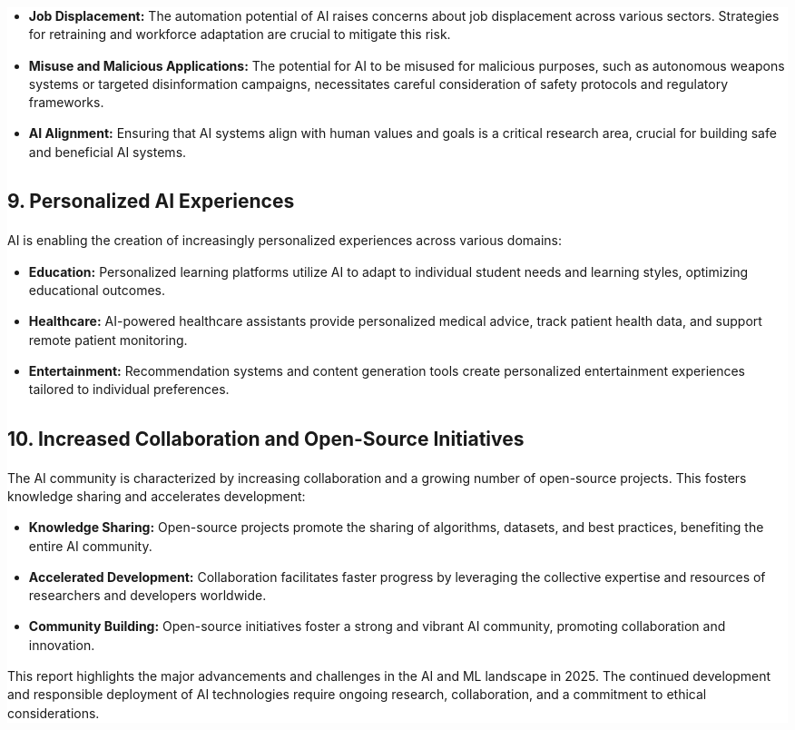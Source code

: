 * **Job Displacement:**  The automation potential of AI raises concerns about job displacement across various sectors.  Strategies for retraining and workforce adaptation are crucial to mitigate this risk.

* **Misuse and Malicious Applications:**  The potential for AI to be misused for malicious purposes, such as autonomous weapons systems or targeted disinformation campaigns, necessitates careful consideration of safety protocols and regulatory frameworks.

* **AI Alignment:**  Ensuring that AI systems align with human values and goals is a critical research area, crucial for building safe and beneficial AI systems.


## 9. Personalized AI Experiences

AI is enabling the creation of increasingly personalized experiences across various domains:

* **Education:**  Personalized learning platforms utilize AI to adapt to individual student needs and learning styles, optimizing educational outcomes.

* **Healthcare:**  AI-powered healthcare assistants provide personalized medical advice, track patient health data, and support remote patient monitoring.

* **Entertainment:**  Recommendation systems and content generation tools create personalized entertainment experiences tailored to individual preferences.


## 10. Increased Collaboration and Open-Source Initiatives

The AI community is characterized by increasing collaboration and a growing number of open-source projects. This fosters knowledge sharing and accelerates development:

* **Knowledge Sharing:**  Open-source projects promote the sharing of algorithms, datasets, and best practices, benefiting the entire AI community.

* **Accelerated Development:**  Collaboration facilitates faster progress by leveraging the collective expertise and resources of researchers and developers worldwide.

* **Community Building:**  Open-source initiatives foster a strong and vibrant AI community, promoting collaboration and innovation.


This report highlights the major advancements and challenges in the AI and ML landscape in 2025. The continued development and responsible deployment of AI technologies require ongoing research, collaboration, and a commitment to ethical considerations.